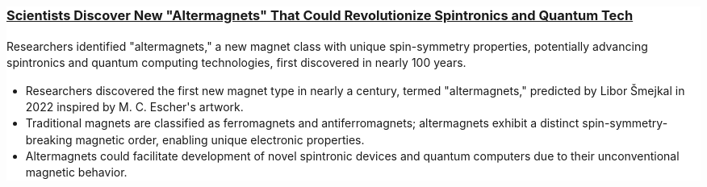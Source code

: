 ### [Scientists Discover New "Altermagnets" That Could Revolutionize Spintronics and Quantum Tech](https://www.newscientist.com/article/2487013-weve-discovered-a-new-kind-of-magnetism-what-can-we-do-with-it/)
Researchers identified "altermagnets," a new magnet class with unique spin-symmetry properties, potentially advancing spintronics and quantum computing technologies, first discovered in nearly 100 years.

* Researchers discovered the first new magnet type in nearly a century, termed "altermagnets," predicted by Libor Šmejkal in 2022 inspired by M. C. Escher's artwork.
* Traditional magnets are classified as ferromagnets and antiferromagnets; altermagnets exhibit a distinct spin-symmetry-breaking magnetic order, enabling unique electronic properties.
* Altermagnets could facilitate development of novel spintronic devices and quantum computers due to their unconventional magnetic behavior.



